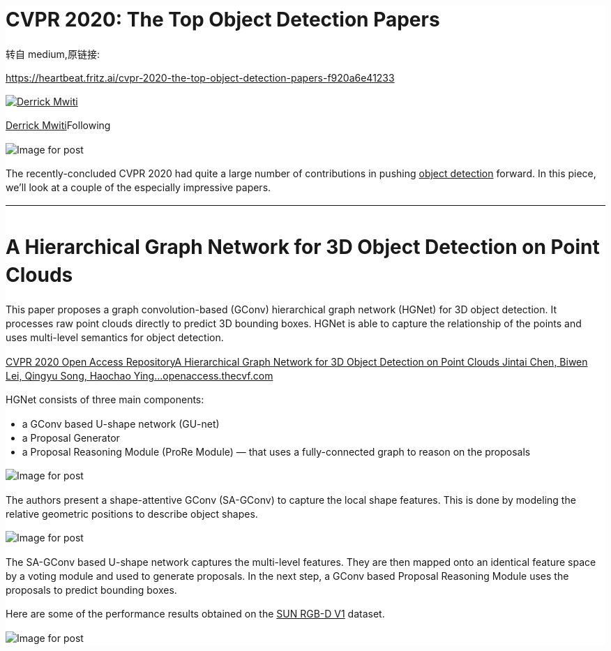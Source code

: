 # CVPR 2020: The Top Object Detection Papers

转自 medium,原链接:

https://heartbeat.fritz.ai/cvpr-2020-the-top-object-detection-papers-f920a6e41233

[![Derrick Mwiti](https://cy-1256894686.cos.ap-beijing.myqcloud.com/cy/2020-08-02-031542.jpg)](https://heartbeat.fritz.ai/@mwitiderrick?source=post_page-----f920a6e41233----------------------)

[Derrick Mwiti](https://heartbeat.fritz.ai/@mwitiderrick?source=post_page-----f920a6e41233----------------------)Following

![Image for post](https://cy-1256894686.cos.ap-beijing.myqcloud.com/cy/2020-08-02-031546.jpg)

The recently-concluded CVPR 2020 had quite a large number of contributions in pushing [object detection](https://www.fritz.ai/object-detection/) forward. In this piece, we’ll look at a couple of the especially impressive papers.

------

# A Hierarchical Graph Network for 3D Object Detection on Point Clouds

This paper proposes a graph convolution-based (GConv) hierarchical graph network (HGNet) for 3D object detection. It processes raw point clouds directly to predict 3D bounding boxes. HGNet is able to capture the relationship of the points and uses multi-level semantics for object detection.

[CVPR 2020 Open Access RepositoryA Hierarchical Graph Network for 3D Object Detection on Point Clouds Jintai Chen, Biwen Lei, Qingyu Song, Haochao Ying…openaccess.thecvf.com](http://openaccess.thecvf.com/content_CVPR_2020/html/Chen_A_Hierarchical_Graph_Network_for_3D_Object_Detection_on_Point_CVPR_2020_paper.html)

HGNet consists of three main components:

- a GConv based U-shape network (GU-net)
- a Proposal Generator
- a Proposal Reasoning Module (ProRe Module) — that uses a fully-connected graph to reason on the proposals

![Image for post](https://cy-1256894686.cos.ap-beijing.myqcloud.com/cy/2020-08-02-031859.png)

The authors present a shape-attentive GConv (SA-GConv) to capture the local shape features. This is done by modeling the relative geometric positions to describe object shapes.

![Image for post](https://cy-1256894686.cos.ap-beijing.myqcloud.com/cy/2020-08-02-031547.png)

The SA-GConv based U-shape network captures the multi-level features. They are then mapped onto an identical feature space by a voting module and used to generate proposals. In the next step, a GConv based Proposal Reasoning Module uses the proposals to predict bounding boxes.

Here are some of the performance results obtained on the [SUN RGB-D V1](https://rgbd.cs.princeton.edu/) dataset.

![Image for post](https://cy-1256894686.cos.ap-beijing.myqcloud.com/cy/2020-08-02-031548.png)
